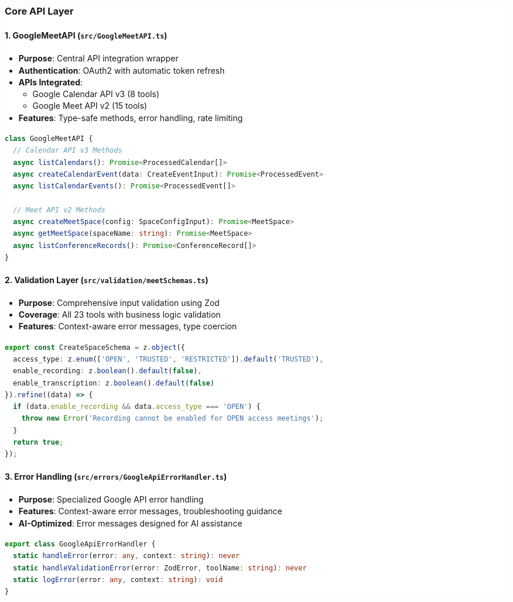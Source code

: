 ### **Core API Layer**

#### 1. **GoogleMeetAPI (`src/GoogleMeetAPI.ts`)**
- **Purpose**: Central API integration wrapper
- **Authentication**: OAuth2 with automatic token refresh
- **APIs Integrated**:
  - Google Calendar API v3 (8 tools)
  - Google Meet API v2 (15 tools)
- **Features**: Type-safe methods, error handling, rate limiting

```typescript
class GoogleMeetAPI {
  // Calendar API v3 Methods
  async listCalendars(): Promise<ProcessedCalendar[]>
  async createCalendarEvent(data: CreateEventInput): Promise<ProcessedEvent>
  async listCalendarEvents(): Promise<ProcessedEvent[]>
  
  // Meet API v2 Methods
  async createMeetSpace(config: SpaceConfigInput): Promise<MeetSpace>
  async getMeetSpace(spaceName: string): Promise<MeetSpace>
  async listConferenceRecords(): Promise<ConferenceRecord[]>
}
```

#### 2. **Validation Layer (`src/validation/meetSchemas.ts`)**
- **Purpose**: Comprehensive input validation using Zod
- **Coverage**: All 23 tools with business logic validation
- **Features**: Context-aware error messages, type coercion

```typescript
export const CreateSpaceSchema = z.object({
  access_type: z.enum(['OPEN', 'TRUSTED', 'RESTRICTED']).default('TRUSTED'),
  enable_recording: z.boolean().default(false),
  enable_transcription: z.boolean().default(false)
}).refine((data) => {
  if (data.enable_recording && data.access_type === 'OPEN') {
    throw new Error('Recording cannot be enabled for OPEN access meetings');
  }
  return true;
});
```

#### 3. **Error Handling (`src/errors/GoogleApiErrorHandler.ts`)**
- **Purpose**: Specialized Google API error handling
- **Features**: Context-aware error messages, troubleshooting guidance
- **AI-Optimized**: Error messages designed for AI assistance

```typescript
export class GoogleApiErrorHandler {
  static handleError(error: any, context: string): never
  static handleValidationError(error: ZodError, toolName: string): never
  static logError(error: any, context: string): void
}
```
